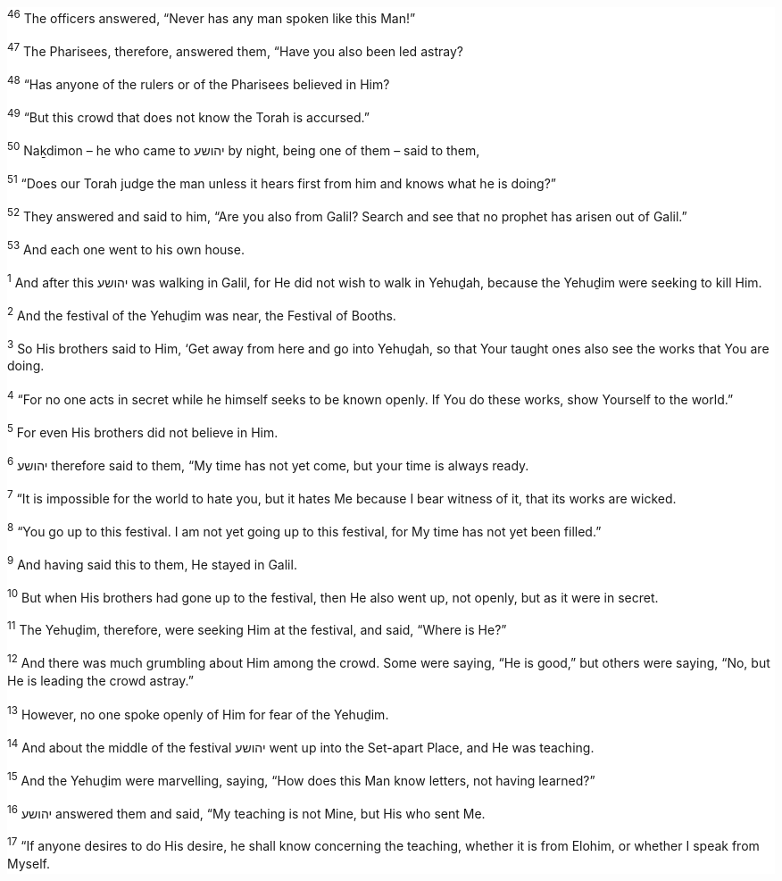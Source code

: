 <sup>46</sup> The officers answered, “Never has any man spoken like this Man!”

<sup>47</sup> The Pharisees, therefore, answered them, “Have you also been led astray?

<sup>48</sup> “Has anyone of the rulers or of the Pharisees believed in Him?

<sup>49</sup> “But this crowd that does not know the Torah is accursed.”

<sup>50</sup> Naḵdimon – he who came to יהושע by night, being one of them – said to them,

<sup>51</sup> “Does our Torah judge the man unless it hears first from him and knows what he is doing?”

<sup>52</sup> They answered and said to him, “Are you also from Galil? Search and see that no prophet has arisen out of Galil.”

<sup>53</sup> And each one went to his own house.

<sup>1</sup> And after this יהושע was walking in Galil, for He did not wish to walk in Yehuḏah, because the Yehuḏim were seeking to kill Him.

<sup>2</sup> And the festival of the Yehuḏim was near, the Festival of Booths.

<sup>3</sup> So His brothers said to Him, ‘Get away from here and go into Yehuḏah, so that Your taught ones also see the works that You are doing.

<sup>4</sup> “For no one acts in secret while he himself seeks to be known openly. If You do these works, show Yourself to the world.”

<sup>5</sup> For even His brothers did not believe in Him.

<sup>6</sup> יהושע therefore said to them, “My time has not yet come, but your time is always ready.

<sup>7</sup> “It is impossible for the world to hate you, but it hates Me because I bear witness of it, that its works are wicked.

<sup>8</sup> “You go up to this festival. I am not yet going up to this festival, for My time has not yet been filled.”

<sup>9</sup> And having said this to them, He stayed in Galil.

<sup>10</sup> But when His brothers had gone up to the festival, then He also went up, not openly, but as it were in secret.

<sup>11</sup> The Yehuḏim, therefore, were seeking Him at the festival, and said, “Where is He?”

<sup>12</sup> And there was much grumbling about Him among the crowd. Some were saying, “He is good,” but others were saying, “No, but He is leading the crowd astray.”

<sup>13</sup> However, no one spoke openly of Him for fear of the Yehuḏim.

<sup>14</sup> And about the middle of the festival יהושע went up into the Set-apart Place, and He was teaching.

<sup>15</sup> And the Yehuḏim were marvelling, saying, “How does this Man know letters, not having learned?”

<sup>16</sup> יהושע answered them and said, “My teaching is not Mine, but His who sent Me.

<sup>17</sup> “If anyone desires to do His desire, he shall know concerning the teaching, whether it is from Elohim, or whether I speak from Myself.
